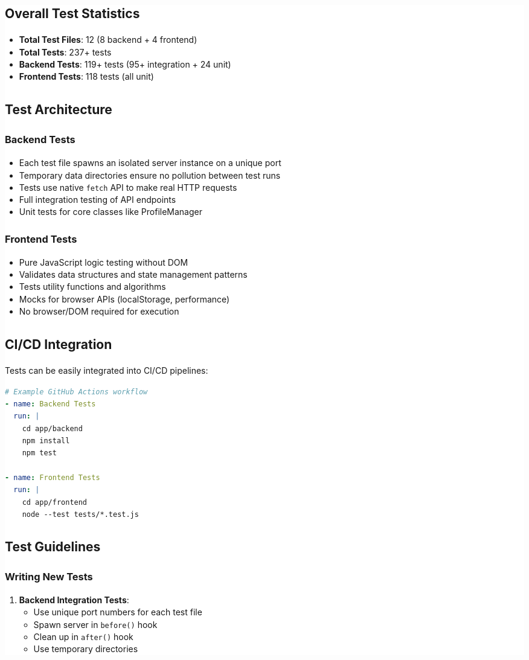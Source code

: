 ## Overall Test Statistics

- **Total Test Files**: 12 (8 backend + 4 frontend)
- **Total Tests**: 237+ tests
- **Backend Tests**: 119+ tests (95+ integration + 24 unit)
- **Frontend Tests**: 118 tests (all unit)

## Test Architecture

### Backend Tests
- Each test file spawns an isolated server instance on a unique port
- Temporary data directories ensure no pollution between test runs
- Tests use native `fetch` API to make real HTTP requests
- Full integration testing of API endpoints
- Unit tests for core classes like ProfileManager

### Frontend Tests
- Pure JavaScript logic testing without DOM
- Validates data structures and state management patterns
- Tests utility functions and algorithms
- Mocks for browser APIs (localStorage, performance)
- No browser/DOM required for execution

## CI/CD Integration

Tests can be easily integrated into CI/CD pipelines:

```yaml
# Example GitHub Actions workflow
- name: Backend Tests
  run: |
    cd app/backend
    npm install
    npm test

- name: Frontend Tests
  run: |
    cd app/frontend
    node --test tests/*.test.js
```

## Test Guidelines

### Writing New Tests

1. **Backend Integration Tests**: 
   - Use unique port numbers for each test file
   - Spawn server in `before()` hook
   - Clean up in `after()` hook
   - Use temporary directories
